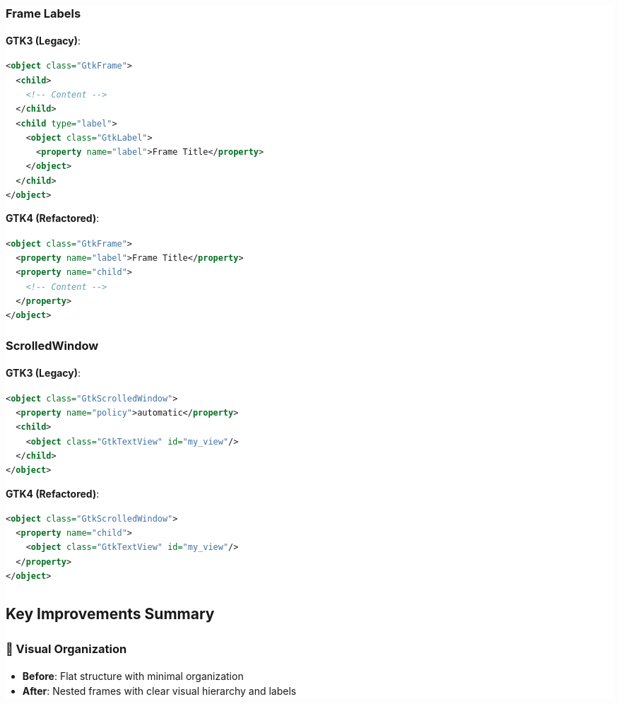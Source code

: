 ### Frame Labels

**GTK3 (Legacy)**:
```xml
<object class="GtkFrame">
  <child>
    <!-- Content -->
  </child>
  <child type="label">
    <object class="GtkLabel">
      <property name="label">Frame Title</property>
    </object>
  </child>
</object>
```

**GTK4 (Refactored)**:
```xml
<object class="GtkFrame">
  <property name="label">Frame Title</property>
  <property name="child">
    <!-- Content -->
  </property>
</object>
```

### ScrolledWindow

**GTK3 (Legacy)**:
```xml
<object class="GtkScrolledWindow">
  <property name="policy">automatic</property>
  <child>
    <object class="GtkTextView" id="my_view"/>
  </child>
</object>
```

**GTK4 (Refactored)**:
```xml
<object class="GtkScrolledWindow">
  <property name="child">
    <object class="GtkTextView" id="my_view"/>
  </property>
</object>
```

## Key Improvements Summary

### 🎨 Visual Organization
- **Before**: Flat structure with minimal organization
- **After**: Nested frames with clear visual hierarchy and labels
